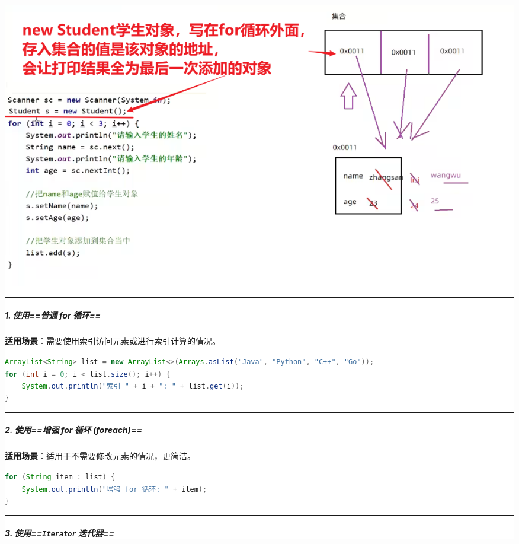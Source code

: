 ![image-20250307213601633](%E9%9B%86%E5%90%88.assets/image-20250307213601633.png)

------

##### **1. 使用==普通 for 循环==**

**适用场景**：需要使用索引访问元素或进行索引计算的情况。

```java
ArrayList<String> list = new ArrayList<>(Arrays.asList("Java", "Python", "C++", "Go"));
for (int i = 0; i < list.size(); i++) {
    System.out.println("索引 " + i + ": " + list.get(i));
}
```

------

##### **2. 使用==增强 for 循环 (foreach)==**

**适用场景**：适用于不需要修改元素的情况，更简洁。

```java
for (String item : list) {
    System.out.println("增强 for 循环: " + item);
}
```

------

##### **3. 使用==`Iterator` 迭代器==**
